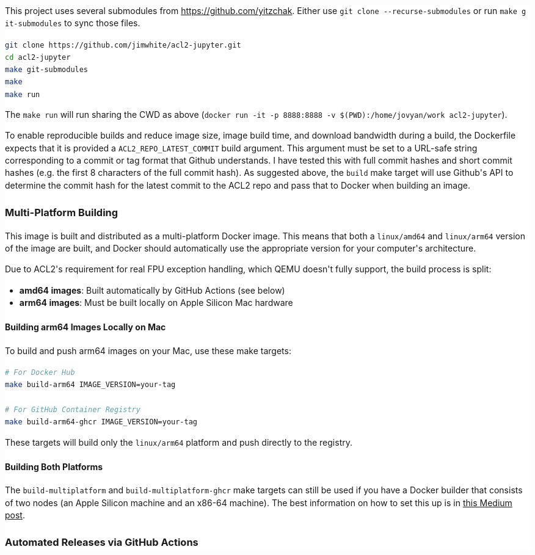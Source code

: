 This project uses several submodules from https://github.com/yitzchak. Either use `git clone --recurse-submodules` or run `make git-submodules` to sync those files.

```bash
git clone https://github.com/jimwhite/acl2-jupyter.git
cd acl2-jupyter
make git-submodules
make
make run
```

The `make run` will run sharing the CWD as above (`docker run -it -p 8888:8888 -v $(PWD):/home/jovyan/work acl2-jupyter`).

To enable reproducible builds and reduce image size, image build time, and download bandwidth during a build, the Dockerfile expects that it is provided a `ACL2_REPO_LATEST_COMMIT` build argument. This argument must be set to a URL-safe string corresponding to a commit or tag format that Github understands. I have tested this with full commit hashes and short commit hashes (e.g. the first 8 characters of the full commit hash). As suggested above, the `build` make target will  use Github's API to determine the commit hash for the latest commit to the ACL2 repo and pass that to Docker when building an image.

### Multi-Platform Building

This image is built and distributed as a multi-platform Docker image. This means that both a `linux/amd64` and `linux/arm64` version of the image are built, and Docker should automatically use the appropriate version for your computer's architecture.

Due to ACL2's requirement for real FPU exception handling, which QEMU doesn't fully support, the build process is split:

- **amd64 images**: Built automatically by GitHub Actions (see below)
- **arm64 images**: Must be built locally on Apple Silicon Mac hardware

#### Building arm64 Images Locally on Mac

To build and push arm64 images on your Mac, use these make targets:

```bash
# For Docker Hub
make build-arm64 IMAGE_VERSION=your-tag

# For GitHub Container Registry
make build-arm64-ghcr IMAGE_VERSION=your-tag
```

These targets will build only the `linux/arm64` platform and push directly to the registry.

#### Building Both Platforms

The `build-multiplatform` and `build-multiplatform-ghcr` make targets can still be used if you have a Docker builder that consists of two nodes (an Apple Silicon machine and an x86-64 machine). The best information on how to set this up is in [this Medium post](https://medium.com/@spurin/using-docker-and-multiple-buildx-nodes-for-simultaneous-cross-platform-builds-cee0f797d939).

### Automated Releases via GitHub Actions

